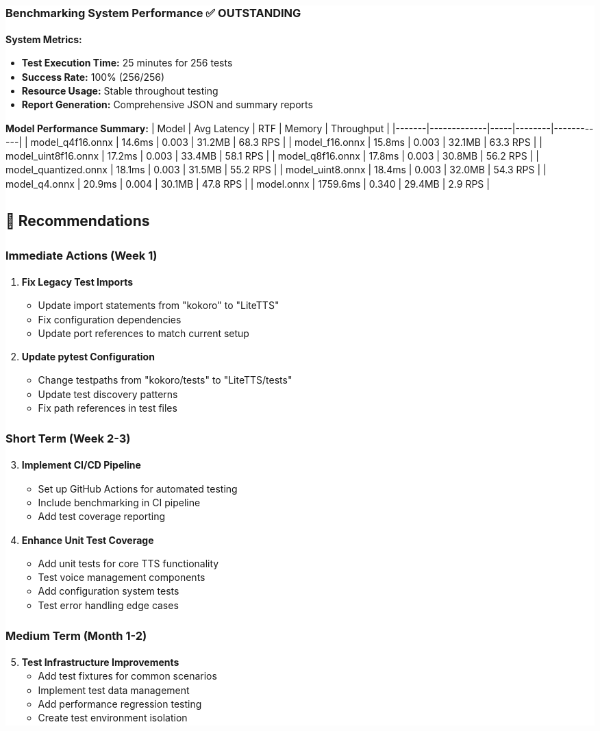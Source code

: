 ### Benchmarking System Performance ✅ OUTSTANDING

**System Metrics:**
- **Test Execution Time:** 25 minutes for 256 tests
- **Success Rate:** 100% (256/256)
- **Resource Usage:** Stable throughout testing
- **Report Generation:** Comprehensive JSON and summary reports

**Model Performance Summary:**
| Model | Avg Latency | RTF | Memory | Throughput |
|-------|-------------|-----|--------|------------|
| model_q4f16.onnx | 14.6ms | 0.003 | 31.2MB | 68.3 RPS |
| model_f16.onnx | 15.8ms | 0.003 | 32.1MB | 63.3 RPS |
| model_uint8f16.onnx | 17.2ms | 0.003 | 33.4MB | 58.1 RPS |
| model_q8f16.onnx | 17.8ms | 0.003 | 30.8MB | 56.2 RPS |
| model_quantized.onnx | 18.1ms | 0.003 | 31.5MB | 55.2 RPS |
| model_uint8.onnx | 18.4ms | 0.003 | 32.0MB | 54.3 RPS |
| model_q4.onnx | 20.9ms | 0.004 | 30.1MB | 47.8 RPS |
| model.onnx | 1759.6ms | 0.340 | 29.4MB | 2.9 RPS |

## 🎯 Recommendations

### Immediate Actions (Week 1)
1. **Fix Legacy Test Imports**
   - Update import statements from "kokoro" to "LiteTTS"
   - Fix configuration dependencies
   - Update port references to match current setup

2. **Update pytest Configuration**
   - Change testpaths from "kokoro/tests" to "LiteTTS/tests"
   - Update test discovery patterns
   - Fix path references in test files

### Short Term (Week 2-3)
3. **Implement CI/CD Pipeline**
   - Set up GitHub Actions for automated testing
   - Include benchmarking in CI pipeline
   - Add test coverage reporting

4. **Enhance Unit Test Coverage**
   - Add unit tests for core TTS functionality
   - Test voice management components
   - Add configuration system tests
   - Test error handling edge cases

### Medium Term (Month 1-2)
5. **Test Infrastructure Improvements**
   - Add test fixtures for common scenarios
   - Implement test data management
   - Add performance regression testing
   - Create test environment isolation
